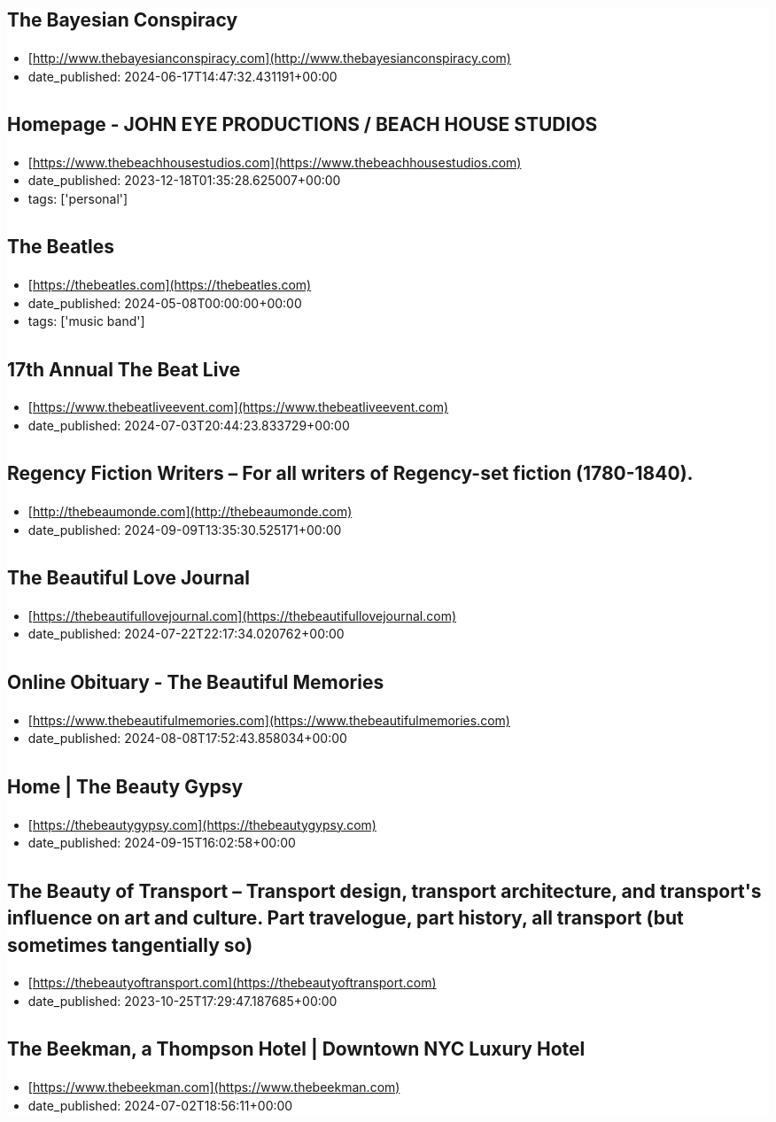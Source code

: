  ## The Bayesian Conspiracy
 - [http://www.thebayesianconspiracy.com](http://www.thebayesianconspiracy.com)
 - date_published: 2024-06-17T14:47:32.431191+00:00

 ## Homepage - JOHN EYE PRODUCTIONS / BEACH HOUSE STUDIOS
 - [https://www.thebeachhousestudios.com](https://www.thebeachhousestudios.com)
 - date_published: 2023-12-18T01:35:28.625007+00:00
 - tags: ['personal']

 ## The Beatles
 - [https://thebeatles.com](https://thebeatles.com)
 - date_published: 2024-05-08T00:00:00+00:00
 - tags: ['music band']

 ## 17th Annual The Beat Live
 - [https://www.thebeatliveevent.com](https://www.thebeatliveevent.com)
 - date_published: 2024-07-03T20:44:23.833729+00:00

 ## Regency Fiction Writers – For all writers of Regency-set fiction (1780-1840).
 - [http://thebeaumonde.com](http://thebeaumonde.com)
 - date_published: 2024-09-09T13:35:30.525171+00:00

 ## The Beautiful Love Journal
 - [https://thebeautifullovejournal.com](https://thebeautifullovejournal.com)
 - date_published: 2024-07-22T22:17:34.020762+00:00

 ## Online Obituary - The Beautiful Memories
 - [https://www.thebeautifulmemories.com](https://www.thebeautifulmemories.com)
 - date_published: 2024-08-08T17:52:43.858034+00:00

 ## Home | The Beauty Gypsy
 - [https://thebeautygypsy.com](https://thebeautygypsy.com)
 - date_published: 2024-09-15T16:02:58+00:00

 ## The Beauty of Transport – Transport design, transport architecture, and transport's influence on art and culture. Part travelogue, part history, all transport (but sometimes tangentially so)
 - [https://thebeautyoftransport.com](https://thebeautyoftransport.com)
 - date_published: 2023-10-25T17:29:47.187685+00:00

 ## The Beekman, a Thompson Hotel | Downtown NYC Luxury Hotel
 - [https://www.thebeekman.com](https://www.thebeekman.com)
 - date_published: 2024-07-02T18:56:11+00:00
